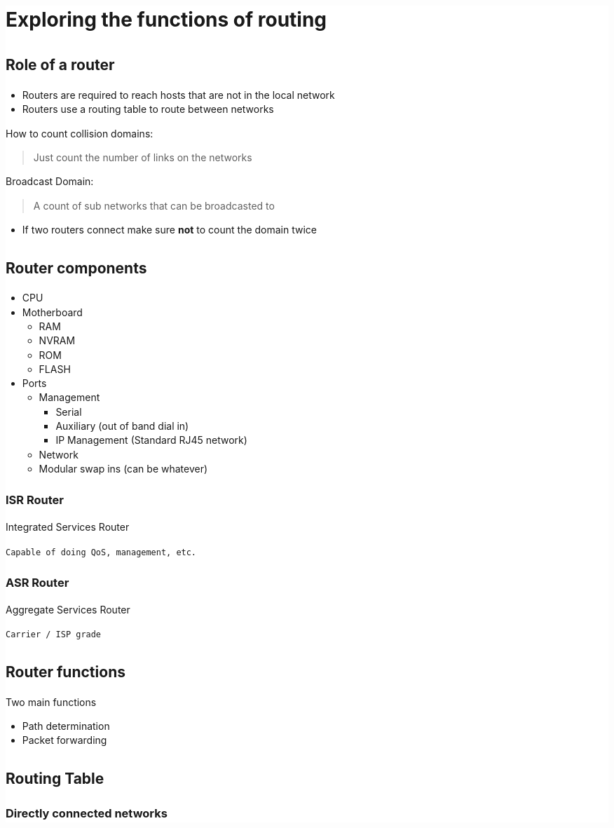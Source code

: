 # Exploring the functions of routing

## Role of a router

* Routers are required to reach hosts that are not in the local network
* Routers use a routing table to route between networks

How to count collision domains:
> Just count the number of links on the networks

Broadcast Domain:
> A count of sub networks that can be broadcasted to
* If two routers connect make sure **not** to count the domain twice

## Router components

* CPU
* Motherboard
    * RAM
    * NVRAM
    * ROM
    * FLASH
* Ports
    * Management
        * Serial
        * Auxiliary (out of band dial in)
        * IP Management (Standard RJ45 network)
    * Network
    * Modular swap ins (can be whatever)

### ISR Router
Integrated Services Router

    Capable of doing QoS, management, etc.

### ASR Router
Aggregate Services Router

    Carrier / ISP grade

## Router functions

Two main functions
* Path determination
* Packet forwarding

## Routing Table

### Directly connected networks